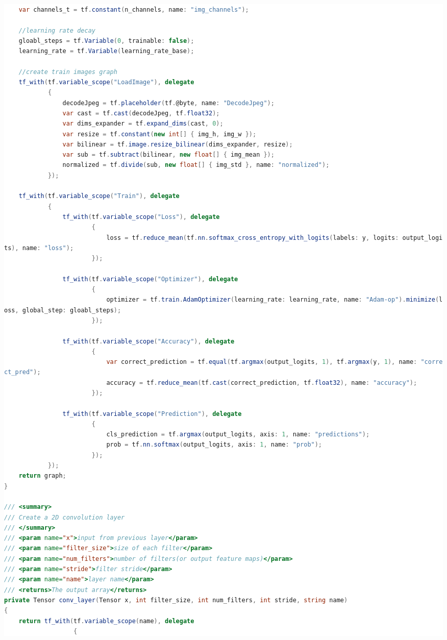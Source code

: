 ```c#
    var channels_t = tf.constant(n_channels, name: "img_channels");

    //learning rate decay
    gloabl_steps = tf.Variable(0, trainable: false);
    learning_rate = tf.Variable(learning_rate_base);

    //create train images graph
    tf_with(tf.variable_scope("LoadImage"), delegate
            {
                decodeJpeg = tf.placeholder(tf.@byte, name: "DecodeJpeg");
                var cast = tf.cast(decodeJpeg, tf.float32);
                var dims_expander = tf.expand_dims(cast, 0);
                var resize = tf.constant(new int[] { img_h, img_w });
                var bilinear = tf.image.resize_bilinear(dims_expander, resize);
                var sub = tf.subtract(bilinear, new float[] { img_mean });
                normalized = tf.divide(sub, new float[] { img_std }, name: "normalized");
            });

    tf_with(tf.variable_scope("Train"), delegate
            {
                tf_with(tf.variable_scope("Loss"), delegate
                        {
                            loss = tf.reduce_mean(tf.nn.softmax_cross_entropy_with_logits(labels: y, logits: output_logits), name: "loss");
                        });

                tf_with(tf.variable_scope("Optimizer"), delegate
                        {
                            optimizer = tf.train.AdamOptimizer(learning_rate: learning_rate, name: "Adam-op").minimize(loss, global_step: gloabl_steps);
                        });

                tf_with(tf.variable_scope("Accuracy"), delegate
                        {
                            var correct_prediction = tf.equal(tf.argmax(output_logits, 1), tf.argmax(y, 1), name: "correct_pred");
                            accuracy = tf.reduce_mean(tf.cast(correct_prediction, tf.float32), name: "accuracy");
                        });

                tf_with(tf.variable_scope("Prediction"), delegate
                        {
                            cls_prediction = tf.argmax(output_logits, axis: 1, name: "predictions");
                            prob = tf.nn.softmax(output_logits, axis: 1, name: "prob");
                        });
            });
    return graph;
}

/// <summary>
/// Create a 2D convolution layer
/// </summary>
/// <param name="x">input from previous layer</param>
/// <param name="filter_size">size of each filter</param>
/// <param name="num_filters">number of filters(or output feature maps)</param>
/// <param name="stride">filter stride</param>
/// <param name="name">layer name</param>
/// <returns>The output array</returns>
private Tensor conv_layer(Tensor x, int filter_size, int num_filters, int stride, string name)
{
    return tf_with(tf.variable_scope(name), delegate
                   {
```